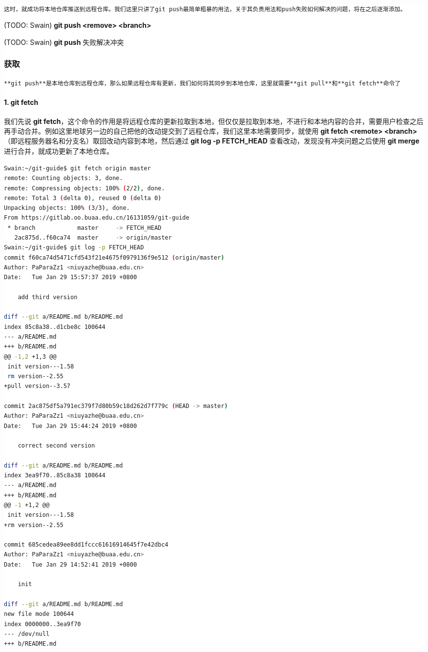 	这时，就成功将本地仓库推送到远程仓库。我们这里只讲了git push最简单粗暴的用法，关于其负责用法和push失败如何解决的问题，将在之后逐渐添加。

(TODO: Swain) **git push \<remove> \<branch>**

(TODO: Swain) **git push** 失败解决冲突

### 获取  

	**git push**是本地仓库到远程仓库，那么如果远程仓库有更新，我们如何将其同步到本地仓库，这里就需要**git pull**和**git fetch**命令了

#### 1. **git fetch**

我们先说 **git fetch**，这个命令的作用是将远程仓库的更新拉取到本地，但仅仅是拉取到本地，不进行和本地内容的合并，需要用户检查之后再手动合并。例如这里地球另一边的自己把他的改动提交到了远程仓库，我们这里本地需要同步，就使用 **git fetch \<remote> \<branch>**（即远程服务器名和分支名）取回改动内容到本地，然后通过 **git log -p FETCH_HEAD** 查看改动，发现没有冲突问题之后使用 **git merge** 进行合并，就成功更新了本地仓库。

```bash
Swain:~/git-guide$ git fetch origin master
remote: Counting objects: 3, done.
remote: Compressing objects: 100% (2/2), done.
remote: Total 3 (delta 0), reused 0 (delta 0)
Unpacking objects: 100% (3/3), done.
From https://gitlab.oo.buaa.edu.cn/16131059/git-guide
 * branch            master     -> FETCH_HEAD
   2ac875d..f60ca74  master     -> origin/master
Swain:~/git-guide$ git log -p FETCH_HEAD
commit f60ca74d5471cfd543f21e4675f0979136f9e512 (origin/master)
Author: PaParaZz1 <niuyazhe@buaa.edu.cn>
Date:   Tue Jan 29 15:57:37 2019 +0800

    add third version

diff --git a/README.md b/README.md
index 85c8a38..d1cbe8c 100644
--- a/README.md
+++ b/README.md
@@ -1,2 +1,3 @@
 init version---1.58
 rm version--2.55
+pull version--3.57

commit 2ac875df5a791ec379f7d80b59c18d262d7f779c (HEAD -> master)
Author: PaParaZz1 <niuyazhe@buaa.edu.cn>
Date:   Tue Jan 29 15:44:24 2019 +0800

    correct second version

diff --git a/README.md b/README.md
index 3ea9f70..85c8a38 100644
--- a/README.md
+++ b/README.md
@@ -1 +1,2 @@
 init version---1.58
+rm version--2.55

commit 685cedea89ee8dd1fccc61616914645f7e42dbc4
Author: PaParaZz1 <niuyazhe@buaa.edu.cn>
Date:   Tue Jan 29 14:52:41 2019 +0800

    init

diff --git a/README.md b/README.md
new file mode 100644
index 0000000..3ea9f70
--- /dev/null
+++ b/README.md
```